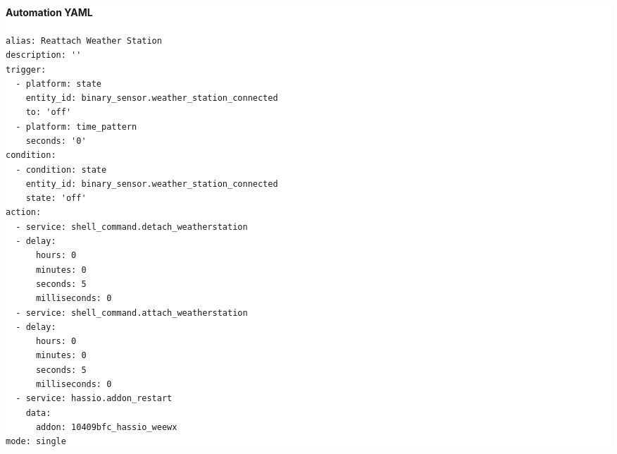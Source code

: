 #### Automation YAML
```
alias: Reattach Weather Station
description: ''
trigger:
  - platform: state
    entity_id: binary_sensor.weather_station_connected
    to: 'off'
  - platform: time_pattern
    seconds: '0'
condition:
  - condition: state
    entity_id: binary_sensor.weather_station_connected
    state: 'off'
action:
  - service: shell_command.detach_weatherstation
  - delay:
      hours: 0
      minutes: 0
      seconds: 5
      milliseconds: 0
  - service: shell_command.attach_weatherstation
  - delay:
      hours: 0
      minutes: 0
      seconds: 5
      milliseconds: 0
  - service: hassio.addon_restart
    data:
      addon: 10409bfc_hassio_weewx
mode: single
```

